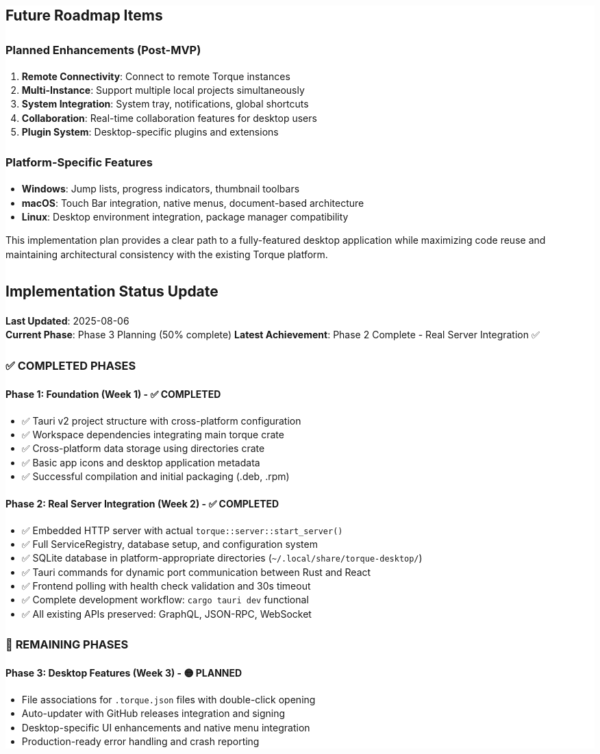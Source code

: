 ## Future Roadmap Items

### Planned Enhancements (Post-MVP)
1. **Remote Connectivity**: Connect to remote Torque instances
2. **Multi-Instance**: Support multiple local projects simultaneously
3. **System Integration**: System tray, notifications, global shortcuts
4. **Collaboration**: Real-time collaboration features for desktop users
5. **Plugin System**: Desktop-specific plugins and extensions

### Platform-Specific Features
- **Windows**: Jump lists, progress indicators, thumbnail toolbars
- **macOS**: Touch Bar integration, native menus, document-based architecture
- **Linux**: Desktop environment integration, package manager compatibility

This implementation plan provides a clear path to a fully-featured desktop application while maximizing code reuse and maintaining architectural consistency with the existing Torque platform.

## Implementation Status Update

**Last Updated**: 2025-08-06  
**Current Phase**: Phase 3 Planning (50% complete)
**Latest Achievement**: Phase 2 Complete - Real Server Integration ✅

### ✅ **COMPLETED PHASES**

#### Phase 1: Foundation (Week 1) - **✅ COMPLETED**
- ✅ Tauri v2 project structure with cross-platform configuration
- ✅ Workspace dependencies integrating main torque crate  
- ✅ Cross-platform data storage using directories crate
- ✅ Basic app icons and desktop application metadata
- ✅ Successful compilation and initial packaging (.deb, .rpm)

#### Phase 2: Real Server Integration (Week 2) - **✅ COMPLETED** 
- ✅ Embedded HTTP server with actual `torque::server::start_server()`
- ✅ Full ServiceRegistry, database setup, and configuration system
- ✅ SQLite database in platform-appropriate directories (`~/.local/share/torque-desktop/`)
- ✅ Tauri commands for dynamic port communication between Rust and React
- ✅ Frontend polling with health check validation and 30s timeout
- ✅ Complete development workflow: `cargo tauri dev` functional
- ✅ All existing APIs preserved: GraphQL, JSON-RPC, WebSocket

### 🔄 **REMAINING PHASES**

#### Phase 3: Desktop Features (Week 3) - **🟡 PLANNED**
- File associations for `.torque.json` files with double-click opening
- Auto-updater with GitHub releases integration and signing
- Desktop-specific UI enhancements and native menu integration
- Production-ready error handling and crash reporting
